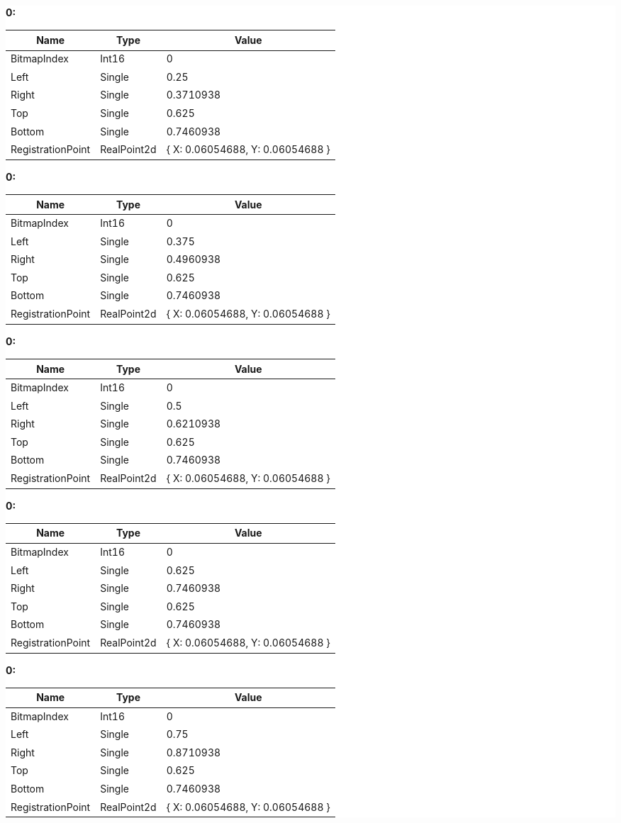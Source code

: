 
**0:**

Name	| Type	| Value
---	|---	|---	|
BitmapIndex	|Int16	|0
Left	|Single	|0.25
Right	|Single	|0.3710938
Top	|Single	|0.625
Bottom	|Single	|0.7460938
RegistrationPoint	|RealPoint2d	|{ X: 0.06054688, Y: 0.06054688 }


**0:**

Name	| Type	| Value
---	|---	|---	|
BitmapIndex	|Int16	|0
Left	|Single	|0.375
Right	|Single	|0.4960938
Top	|Single	|0.625
Bottom	|Single	|0.7460938
RegistrationPoint	|RealPoint2d	|{ X: 0.06054688, Y: 0.06054688 }


**0:**

Name	| Type	| Value
---	|---	|---	|
BitmapIndex	|Int16	|0
Left	|Single	|0.5
Right	|Single	|0.6210938
Top	|Single	|0.625
Bottom	|Single	|0.7460938
RegistrationPoint	|RealPoint2d	|{ X: 0.06054688, Y: 0.06054688 }


**0:**

Name	| Type	| Value
---	|---	|---	|
BitmapIndex	|Int16	|0
Left	|Single	|0.625
Right	|Single	|0.7460938
Top	|Single	|0.625
Bottom	|Single	|0.7460938
RegistrationPoint	|RealPoint2d	|{ X: 0.06054688, Y: 0.06054688 }


**0:**

Name	| Type	| Value
---	|---	|---	|
BitmapIndex	|Int16	|0
Left	|Single	|0.75
Right	|Single	|0.8710938
Top	|Single	|0.625
Bottom	|Single	|0.7460938
RegistrationPoint	|RealPoint2d	|{ X: 0.06054688, Y: 0.06054688 }
